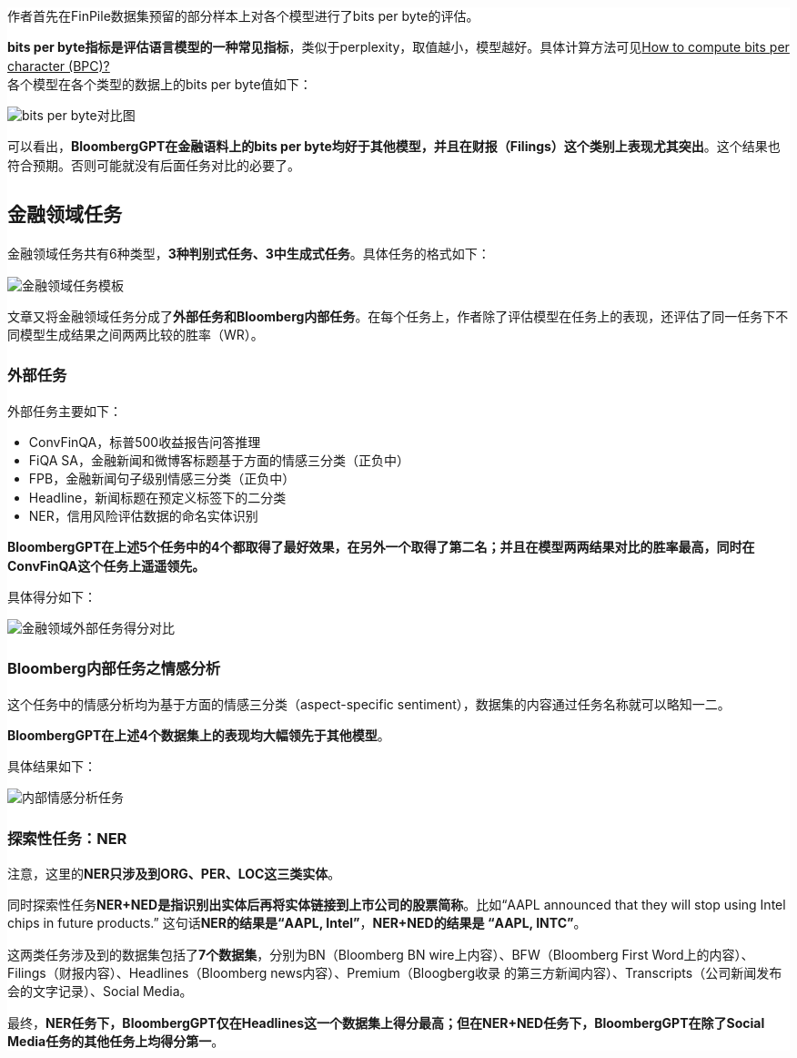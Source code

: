 作者首先在FinPile数据集预留的部分样本上对各个模型进行了bits per byte的评估。  

**bits per byte指标是评估语言模型的一种常见指标**，类似于perplexity，取值越小，模型越好。具体计算方法可见[How to compute bits per character (BPC)?](https://stats.stackexchange.com/a/261789)  
各个模型在各个类型的数据上的bits per byte值如下：  

![bits per byte对比图](pics/bits_per_byte对比.png)

可以看出，**BloombergGPT在金融语料上的bits per byte均好于其他模型，并且在财报（Filings）这个类别上表现尤其突出**。这个结果也符合预期。否则可能就没有后面任务对比的必要了。

## 金融领域任务

金融领域任务共有6种类型，**3种判别式任务、3中生成式任务**。具体任务的格式如下：

![金融领域任务模板](pics/金融领域任务模板.png)

文章又将金融领域任务分成了**外部任务和Bloomberg内部任务**。在每个任务上，作者除了评估模型在任务上的表现，还评估了同一任务下不同模型生成结果之间两两比较的胜率（WR）。

### 外部任务  

外部任务主要如下：  
- ConvFinQA，标普500收益报告问答推理
- FiQA SA，金融新闻和微博客标题基于方面的情感三分类（正负中）
- FPB，金融新闻句子级别情感三分类（正负中）
- Headline，新闻标题在预定义标签下的二分类
- NER，信用风险评估数据的命名实体识别

**BloombergGPT在上述5个任务中的4个都取得了最好效果，在另外一个取得了第二名；并且在模型两两结果对比的胜率最高，同时在ConvFinQA这个任务上遥遥领先。**  

具体得分如下：

![金融领域外部任务得分对比](pics/金融领域外部任务得分对比.png)

### Bloomberg内部任务之情感分析

这个任务中的情感分析均为基于方面的情感三分类（aspect-specific sentiment），数据集的内容通过任务名称就可以略知一二。  

**BloombergGPT在上述4个数据集上的表现均大幅领先于其他模型**。  

具体结果如下：

![内部情感分析任务](pics/内部情感分析任务.png)

### 探索性任务：NER  

注意，这里的**NER只涉及到ORG、PER、LOC这三类实体**。  

同时探索性任务**NER+NED是指识别出实体后再将实体链接到上市公司的股票简称**。比如“AAPL announced that they will stop using Intel chips in future products.” 这句话**NER的结果是“AAPL, Intel”**，**NER+NED的结果是 “AAPL, INTC”**。  

这两类任务涉及到的数据集包括了**7个数据集**，分别为BN（Bloomberg BN wire上内容）、BFW（Bloomberg First Word上的内容）、Filings（财报内容）、Headlines（Bloomberg news内容）、Premium（Bloogberg收录 的第三方新闻内容）、Transcripts（公司新闻发布会的文字记录）、Social Media。  

最终，**NER任务下，BloombergGPT仅在Headlines这一个数据集上得分最高；但在NER+NED任务下，BloombergGPT在除了Social Media任务的其他任务上均得分第一**。  
